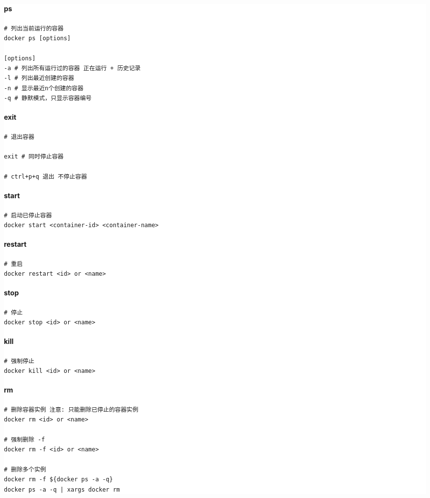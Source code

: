 #### ps

```shell
# 列出当前运行的容器
docker ps [options]

[options]
-a # 列出所有运行过的容器 正在运行 + 历史记录
-l # 列出最近创建的容器
-n # 显示最近n个创建的容器
-q # 静默模式，只显示容器编号
```

#### exit

```shell
# 退出容器

exit # 同时停止容器

# ctrl+p+q 退出 不停止容器
```

#### start

```shell
# 启动已停止容器
docker start <container-id> <container-name>
```

#### restart

```shell
# 重启
docker restart <id> or <name>
```

#### stop

```shell
# 停止
docker stop <id> or <name>
```

#### kill

```shell
# 强制停止 
docker kill <id> or <name>
```

#### rm

```shell
# 删除容器实例 注意: 只能删除已停止的容器实例
docker rm <id> or <name>

# 强制删除 -f
docker rm -f <id> or <name>

# 删除多个实例
docker rm -f ${docker ps -a -q}
docker ps -a -q | xargs docker rm
```
